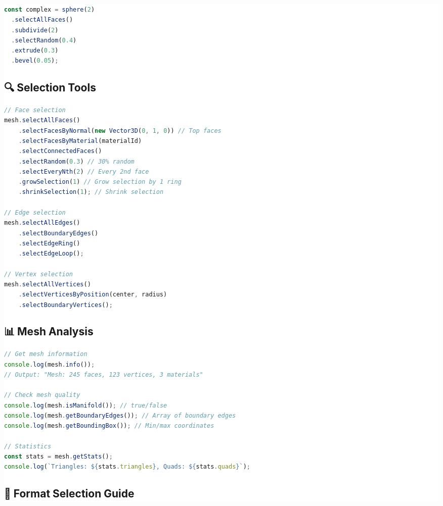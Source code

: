 ```typescript
const complex = sphere(2)
  .selectAllFaces()
  .subdivide(2)
  .selectRandom(0.4)
  .extrude(0.3)
  .bevel(0.05);
```

## 🔍 Selection Tools

```typescript
// Face selection
mesh.selectAllFaces()
    .selectFacesByNormal(new Vector3D(0, 1, 0)) // Top faces
    .selectFacesByMaterial(materialId)
    .selectConnectedFaces()
    .selectRandom(0.3) // 30% random
    .selectEveryNth(2) // Every 2nd face
    .growSelection(1) // Grow selection by 1 ring
    .shrinkSelection(1); // Shrink selection

// Edge selection  
mesh.selectAllEdges()
    .selectBoundaryEdges()
    .selectEdgeRing()
    .selectEdgeLoop();

// Vertex selection
mesh.selectAllVertices()
    .selectVerticesByPosition(center, radius)
    .selectBoundaryVertices();
```

## 📊 Mesh Analysis

```typescript
// Get mesh information
console.log(mesh.info());
// Output: "Mesh: 245 faces, 123 vertices, 3 materials"

// Check mesh quality
console.log(mesh.isManifold()); // true/false
console.log(mesh.getBoundaryEdges()); // Array of boundary edges
console.log(mesh.getBoundingBox()); // Min/max coordinates

// Statistics
const stats = mesh.getStats();
console.log(`Triangles: ${stats.triangles}, Quads: ${stats.quads}`);
```

## 🎯 Format Selection Guide
